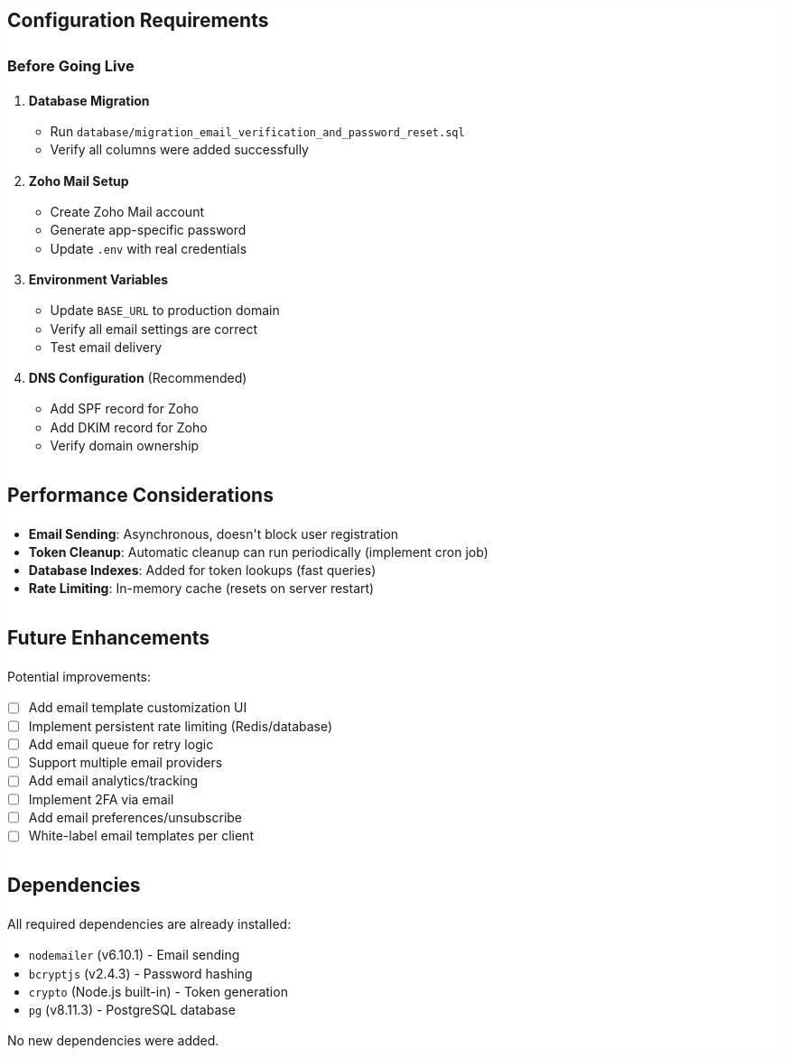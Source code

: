 ## Configuration Requirements

### Before Going Live

1. **Database Migration**
   - Run `database/migration_email_verification_and_password_reset.sql`
   - Verify all columns were added successfully

2. **Zoho Mail Setup**
   - Create Zoho Mail account
   - Generate app-specific password
   - Update `.env` with real credentials

3. **Environment Variables**
   - Update `BASE_URL` to production domain
   - Verify all email settings are correct
   - Test email delivery

4. **DNS Configuration** (Recommended)
   - Add SPF record for Zoho
   - Add DKIM record for Zoho
   - Verify domain ownership

## Performance Considerations

- **Email Sending**: Asynchronous, doesn't block user registration
- **Token Cleanup**: Automatic cleanup can run periodically (implement cron job)
- **Database Indexes**: Added for token lookups (fast queries)
- **Rate Limiting**: In-memory cache (resets on server restart)

## Future Enhancements

Potential improvements:
- [ ] Add email template customization UI
- [ ] Implement persistent rate limiting (Redis/database)
- [ ] Add email queue for retry logic
- [ ] Support multiple email providers
- [ ] Add email analytics/tracking
- [ ] Implement 2FA via email
- [ ] Add email preferences/unsubscribe
- [ ] White-label email templates per client

## Dependencies

All required dependencies are already installed:
- `nodemailer` (v6.10.1) - Email sending
- `bcryptjs` (v2.4.3) - Password hashing
- `crypto` (Node.js built-in) - Token generation
- `pg` (v8.11.3) - PostgreSQL database

No new dependencies were added.
